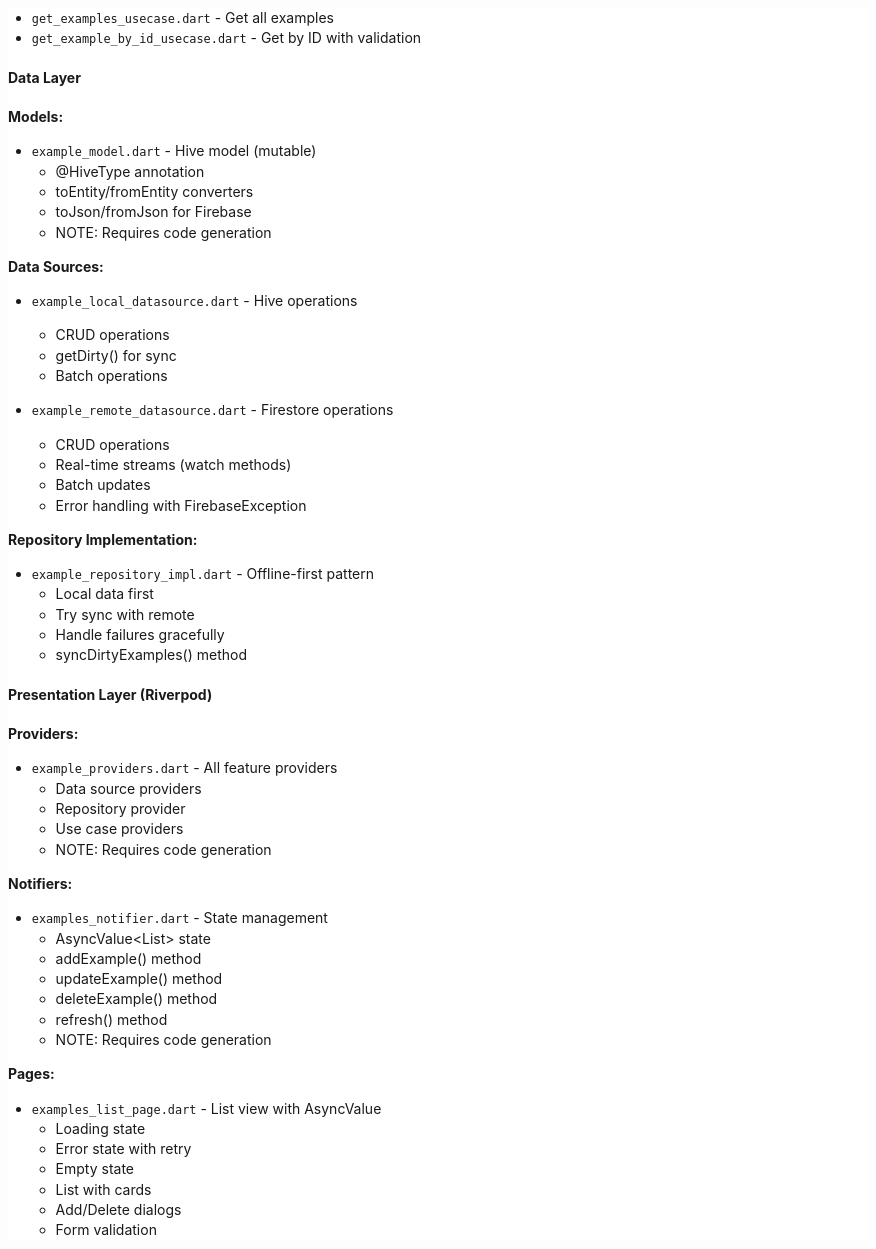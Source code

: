 - `get_examples_usecase.dart` - Get all examples
- `get_example_by_id_usecase.dart` - Get by ID with validation

#### Data Layer

**Models:**
- `example_model.dart` - Hive model (mutable)
  - @HiveType annotation
  - toEntity/fromEntity converters
  - toJson/fromJson for Firebase
  - NOTE: Requires code generation

**Data Sources:**
- `example_local_datasource.dart` - Hive operations
  - CRUD operations
  - getDirty() for sync
  - Batch operations

- `example_remote_datasource.dart` - Firestore operations
  - CRUD operations
  - Real-time streams (watch methods)
  - Batch updates
  - Error handling with FirebaseException

**Repository Implementation:**
- `example_repository_impl.dart` - Offline-first pattern
  - Local data first
  - Try sync with remote
  - Handle failures gracefully
  - syncDirtyExamples() method

#### Presentation Layer (Riverpod)

**Providers:**
- `example_providers.dart` - All feature providers
  - Data source providers
  - Repository provider
  - Use case providers
  - NOTE: Requires code generation

**Notifiers:**
- `examples_notifier.dart` - State management
  - AsyncValue<List<ExampleEntity>> state
  - addExample() method
  - updateExample() method
  - deleteExample() method
  - refresh() method
  - NOTE: Requires code generation

**Pages:**
- `examples_list_page.dart` - List view with AsyncValue
  - Loading state
  - Error state with retry
  - Empty state
  - List with cards
  - Add/Delete dialogs
  - Form validation

